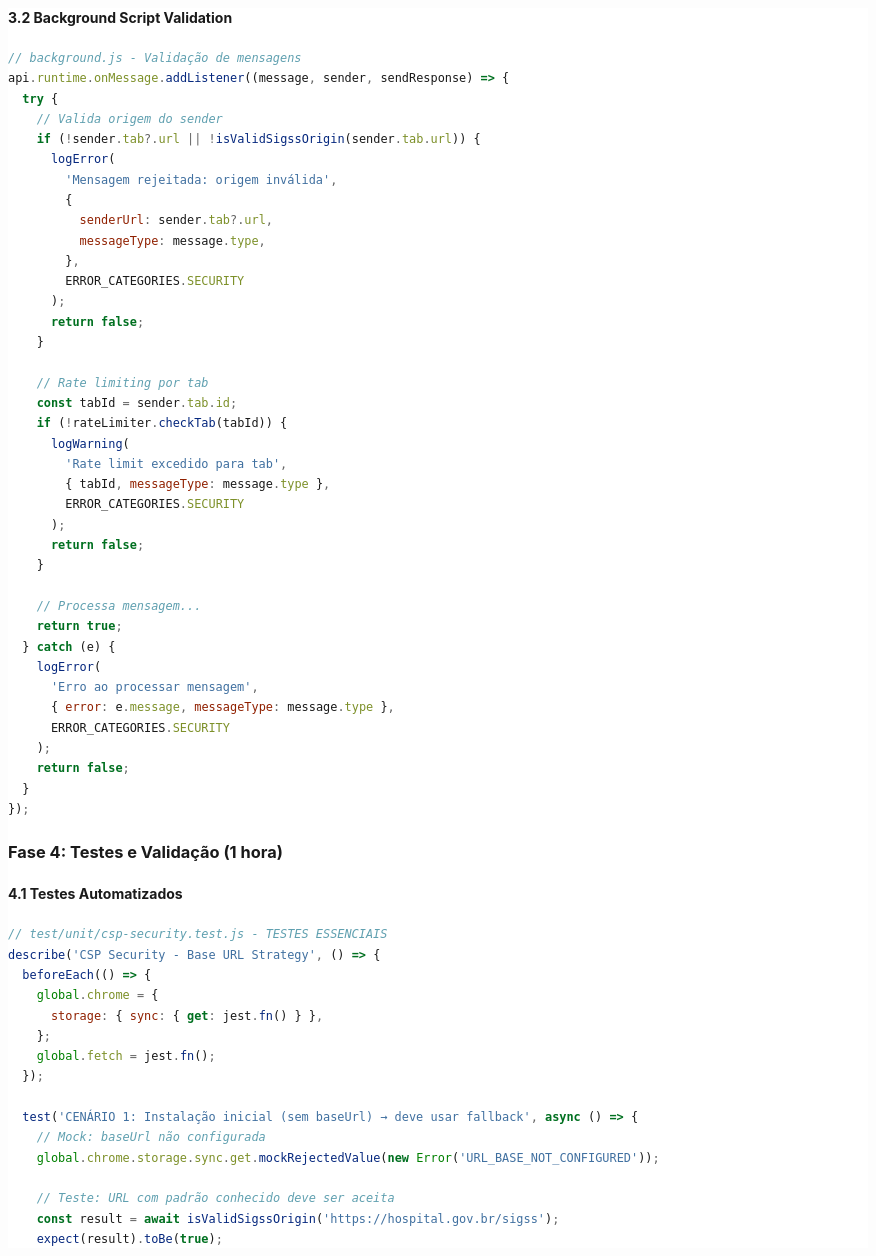 #### 3.2 Background Script Validation

```javascript
// background.js - Validação de mensagens
api.runtime.onMessage.addListener((message, sender, sendResponse) => {
  try {
    // Valida origem do sender
    if (!sender.tab?.url || !isValidSigssOrigin(sender.tab.url)) {
      logError(
        'Mensagem rejeitada: origem inválida',
        {
          senderUrl: sender.tab?.url,
          messageType: message.type,
        },
        ERROR_CATEGORIES.SECURITY
      );
      return false;
    }

    // Rate limiting por tab
    const tabId = sender.tab.id;
    if (!rateLimiter.checkTab(tabId)) {
      logWarning(
        'Rate limit excedido para tab',
        { tabId, messageType: message.type },
        ERROR_CATEGORIES.SECURITY
      );
      return false;
    }

    // Processa mensagem...
    return true;
  } catch (e) {
    logError(
      'Erro ao processar mensagem',
      { error: e.message, messageType: message.type },
      ERROR_CATEGORIES.SECURITY
    );
    return false;
  }
});
```

### Fase 4: Testes e Validação (1 hora)

#### 4.1 Testes Automatizados

```javascript
// test/unit/csp-security.test.js - TESTES ESSENCIAIS
describe('CSP Security - Base URL Strategy', () => {
  beforeEach(() => {
    global.chrome = {
      storage: { sync: { get: jest.fn() } },
    };
    global.fetch = jest.fn();
  });

  test('CENÁRIO 1: Instalação inicial (sem baseUrl) → deve usar fallback', async () => {
    // Mock: baseUrl não configurada
    global.chrome.storage.sync.get.mockRejectedValue(new Error('URL_BASE_NOT_CONFIGURED'));

    // Teste: URL com padrão conhecido deve ser aceita
    const result = await isValidSigssOrigin('https://hospital.gov.br/sigss');
    expect(result).toBe(true);
```